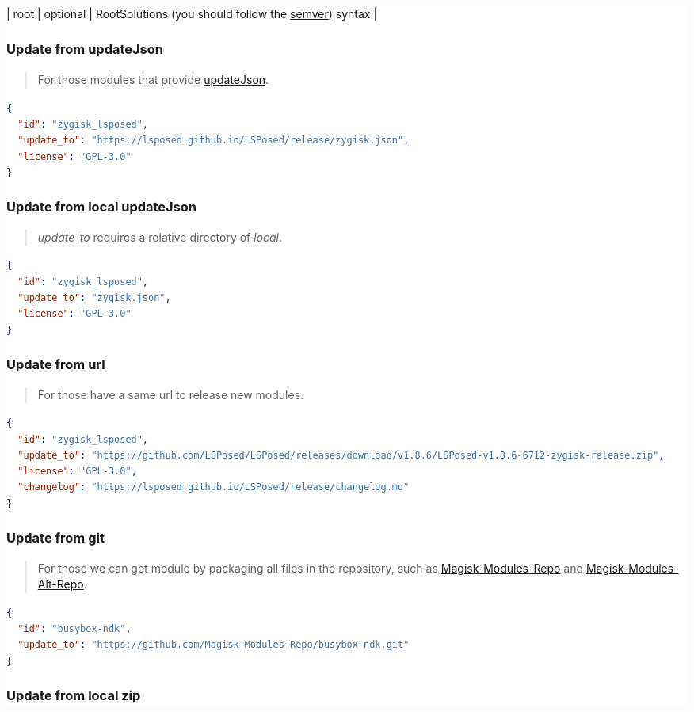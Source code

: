 | root         | optional  | RootSolutions (you should follow the [semver](https://www.npmjs.com/package/semver)) syntax |

### Update from updateJson

> For those modules that provide [updateJson](https://topjohnwu.github.io/Magisk/guides.html#moduleprop).

```json
{
  "id": "zygisk_lsposed",
  "update_to": "https://lsposed.github.io/LSPosed/release/zygisk.json",
  "license": "GPL-3.0"
}
```

### Update from local updateJson

> _update_to_ requires a relative directory of _local_.

```json
{
  "id": "zygisk_lsposed",
  "update_to": "zygisk.json",
  "license": "GPL-3.0"
}
```

### Update from url

> For those have a same url to release new modules.

```json
{
  "id": "zygisk_lsposed",
  "update_to": "https://github.com/LSPosed/LSPosed/releases/download/v1.8.6/LSPosed-v1.8.6-6712-zygisk-release.zip",
  "license": "GPL-3.0",
  "changelog": "https://lsposed.github.io/LSPosed/release/changelog.md"
}
```

### Update from git

> For those we can get module by packaging all files in the repository, such as [Magisk-Modules-Repo](https://github.com/Magisk-Modules-Repo) and [Magisk-Modules-Alt-Repo](https://github.com/Magisk-Modules-Alt-Repo).

```json
{
  "id": "busybox-ndk",
  "update_to": "https://github.com/Magisk-Modules-Repo/busybox-ndk.git"
}
```

### Update from local zip
